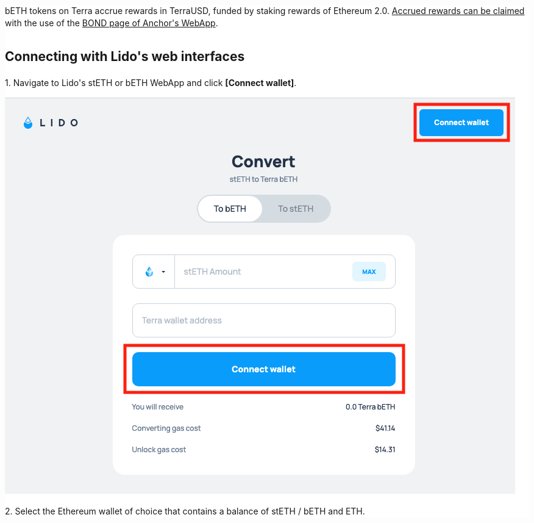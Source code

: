 bETH tokens on Terra accrue rewards in TerraUSD, funded by staking rewards of Ethereum 2.0. [Accrued rewards can be claimed](bond-beth.md#claiming-accrued-beth-rewards) with the use of the [BOND page of Anchor's WebApp](https://app.anchorprotocol.com/bond/claim/).

## Connecting with Lido's web interfaces

1\. Navigate to Lido's stETH or bETH WebApp and click **\[Connect wallet]**.

![](<../../.gitbook/assets/Connecting with interface.png>)

2\. Select the Ethereum wallet of choice that contains a balance of stETH / bETH and ETH.
